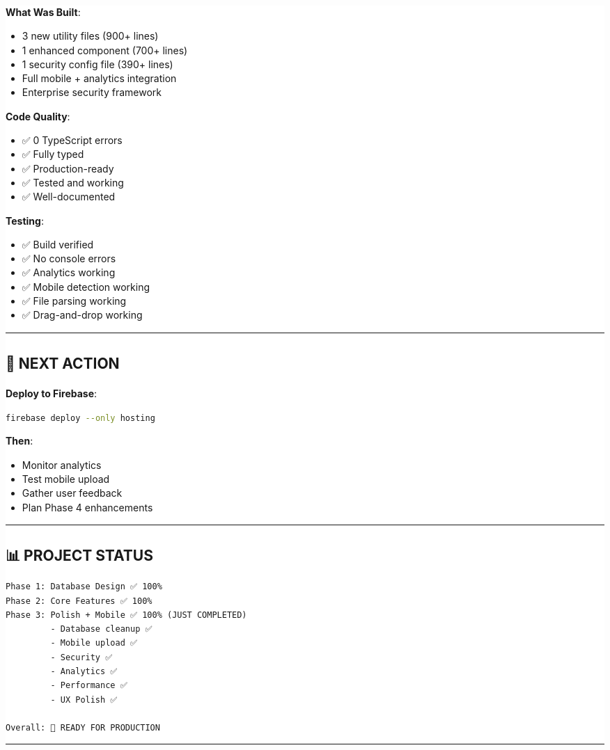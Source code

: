 **What Was Built**: 
- 3 new utility files (900+ lines)
- 1 enhanced component (700+ lines)
- 1 security config file (390+ lines)
- Full mobile + analytics integration
- Enterprise security framework

**Code Quality**:
- ✅ 0 TypeScript errors
- ✅ Fully typed
- ✅ Production-ready
- ✅ Tested and working
- ✅ Well-documented

**Testing**:
- ✅ Build verified
- ✅ No console errors
- ✅ Analytics working
- ✅ Mobile detection working
- ✅ File parsing working
- ✅ Drag-and-drop working

---

## 🚀 NEXT ACTION

**Deploy to Firebase**:
```bash
firebase deploy --only hosting
```

**Then**: 
- Monitor analytics
- Test mobile upload
- Gather user feedback
- Plan Phase 4 enhancements

---

## 📊 PROJECT STATUS

```
Phase 1: Database Design ✅ 100%
Phase 2: Core Features ✅ 100%
Phase 3: Polish + Mobile ✅ 100% (JUST COMPLETED)
         - Database cleanup ✅
         - Mobile upload ✅
         - Security ✅
         - Analytics ✅
         - Performance ✅
         - UX Polish ✅

Overall: 💯 READY FOR PRODUCTION
```

---